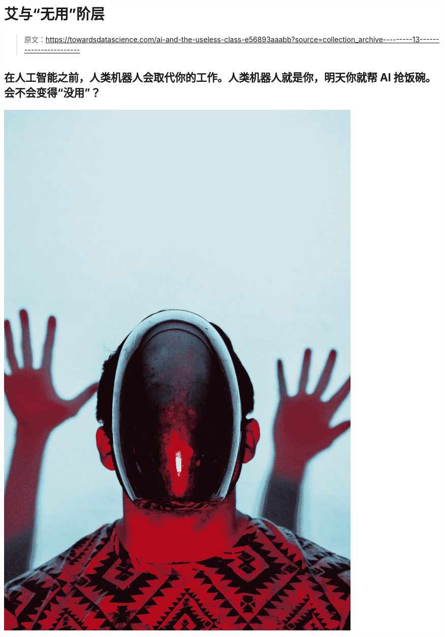 # 艾与“无用”阶层

> 原文：<https://towardsdatascience.com/ai-and-the-useless-class-e56893aaabb?source=collection_archive---------13----------------------->

## 在人工智能之前，人类机器人会取代你的工作。人类机器人就是你，明天你就帮 AI 抢饭碗。会不会变得“没用”？

![](img/7e1213d3d59c89228dbccab5fa90879d.png)
